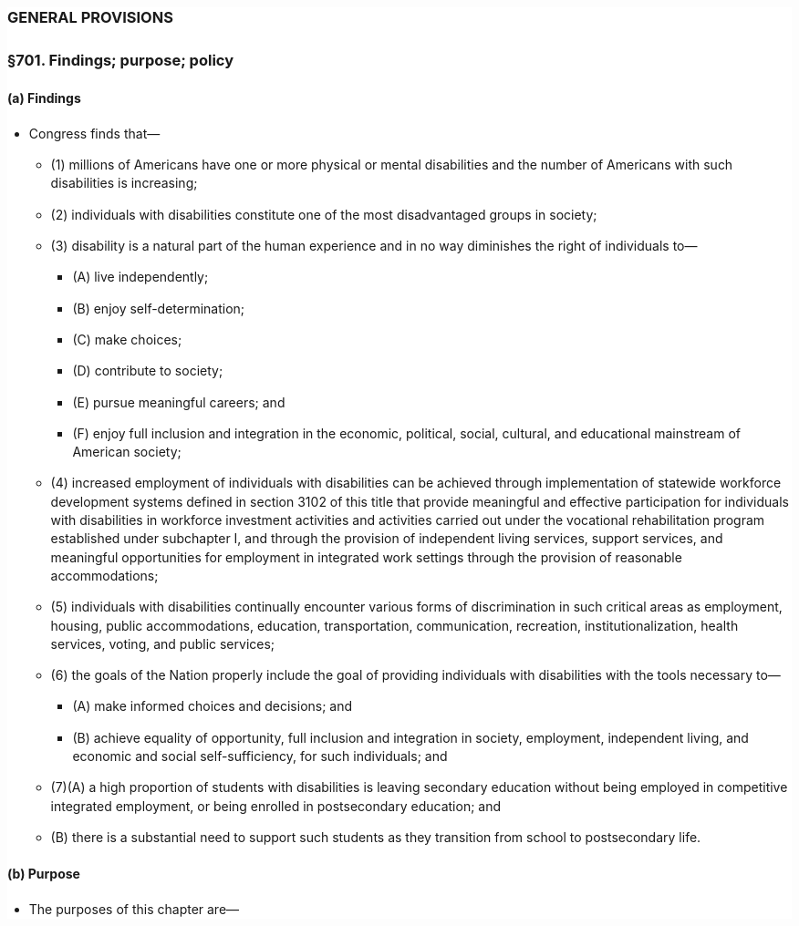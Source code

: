 ### GENERAL PROVISIONS

### §701. Findings; purpose; policy
#### (a) Findings
* Congress finds that—

  * (1) millions of Americans have one or more physical or mental disabilities and the number of Americans with such disabilities is increasing;

  * (2) individuals with disabilities constitute one of the most disadvantaged groups in society;

  * (3) disability is a natural part of the human experience and in no way diminishes the right of individuals to—

    * (A) live independently;

    * (B) enjoy self-determination;

    * (C) make choices;

    * (D) contribute to society;

    * (E) pursue meaningful careers; and

    * (F) enjoy full inclusion and integration in the economic, political, social, cultural, and educational mainstream of American society;


  * (4) increased employment of individuals with disabilities can be achieved through implementation of statewide workforce development systems defined in section 3102 of this title that provide meaningful and effective participation for individuals with disabilities in workforce investment activities and activities carried out under the vocational rehabilitation program established under subchapter I, and through the provision of independent living services, support services, and meaningful opportunities for employment in integrated work settings through the provision of reasonable accommodations;

  * (5) individuals with disabilities continually encounter various forms of discrimination in such critical areas as employment, housing, public accommodations, education, transportation, communication, recreation, institutionalization, health services, voting, and public services;

  * (6) the goals of the Nation properly include the goal of providing individuals with disabilities with the tools necessary to—

    * (A) make informed choices and decisions; and

    * (B) achieve equality of opportunity, full inclusion and integration in society, employment, independent living, and economic and social self-sufficiency, for such individuals; and


  * (7)(A) a high proportion of students with disabilities is leaving secondary education without being employed in competitive integrated employment, or being enrolled in postsecondary education; and

  * (B) there is a substantial need to support such students as they transition from school to postsecondary life.

#### (b) Purpose
* The purposes of this chapter are—
